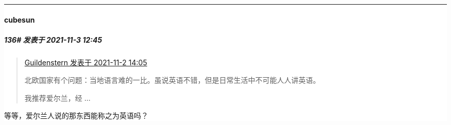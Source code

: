 

*****

####  cubesun
##### 136#       发表于 2021-11-3 12:45

<blockquote><a href="httphttps://bbs.saraba1st.com/2b/forum.php?mod=redirect&amp;goto=findpost&amp;pid=53378570&amp;ptid=2035272" target="_blank">Guildenstern 发表于 2021-11-2 14:05</a>

北欧国家有个问题：当地语言难的一比。虽说英语不错，但是日常生活中不可能人人讲英语。

我推荐爱尔兰，经 ...</blockquote>
等等，爱尔兰人说的那东西能称之为英语吗？
